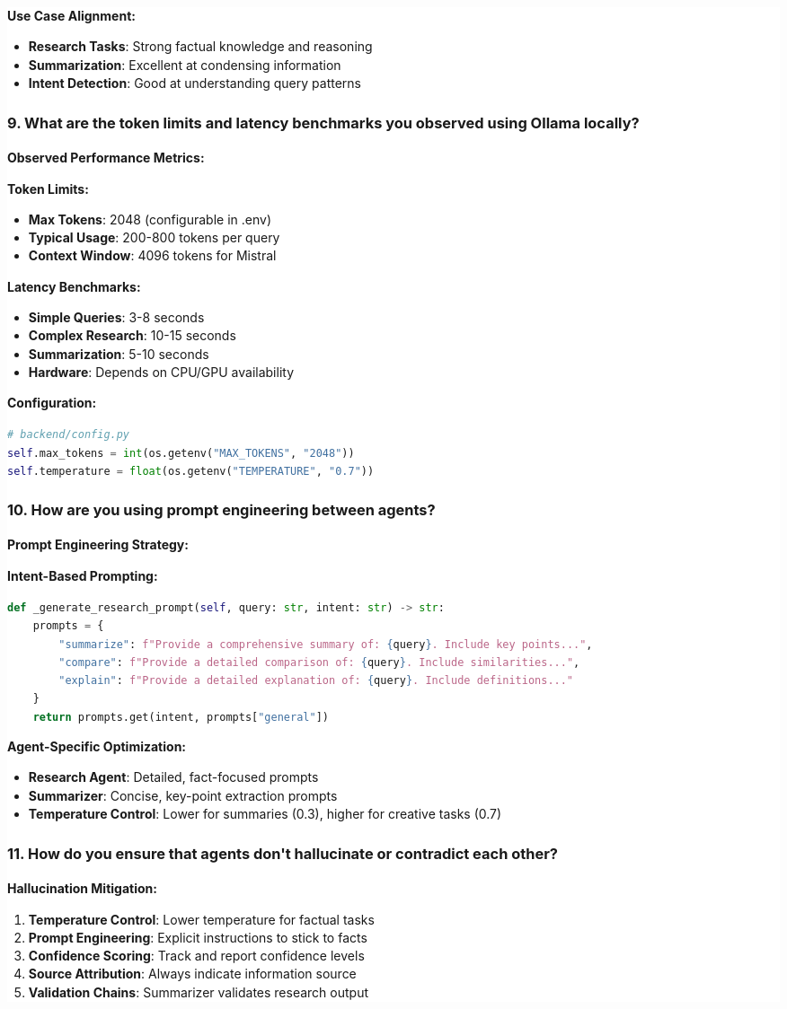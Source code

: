 **Use Case Alignment:**
- **Research Tasks**: Strong factual knowledge and reasoning
- **Summarization**: Excellent at condensing information
- **Intent Detection**: Good at understanding query patterns

### 9. What are the token limits and latency benchmarks you observed using Ollama locally?

**Observed Performance Metrics:**

**Token Limits:**
- **Max Tokens**: 2048 (configurable in .env)
- **Typical Usage**: 200-800 tokens per query
- **Context Window**: 4096 tokens for Mistral

**Latency Benchmarks:**
- **Simple Queries**: 3-8 seconds
- **Complex Research**: 10-15 seconds
- **Summarization**: 5-10 seconds
- **Hardware**: Depends on CPU/GPU availability

**Configuration:**
```python
# backend/config.py
self.max_tokens = int(os.getenv("MAX_TOKENS", "2048"))
self.temperature = float(os.getenv("TEMPERATURE", "0.7"))
```

### 10. How are you using prompt engineering between agents?

**Prompt Engineering Strategy:**

**Intent-Based Prompting:**
```python
def _generate_research_prompt(self, query: str, intent: str) -> str:
    prompts = {
        "summarize": f"Provide a comprehensive summary of: {query}. Include key points...",
        "compare": f"Provide a detailed comparison of: {query}. Include similarities...",
        "explain": f"Provide a detailed explanation of: {query}. Include definitions..."
    }
    return prompts.get(intent, prompts["general"])
```

**Agent-Specific Optimization:**
- **Research Agent**: Detailed, fact-focused prompts
- **Summarizer**: Concise, key-point extraction prompts
- **Temperature Control**: Lower for summaries (0.3), higher for creative tasks (0.7)

### 11. How do you ensure that agents don't hallucinate or contradict each other?

**Hallucination Mitigation:**

1. **Temperature Control**: Lower temperature for factual tasks
2. **Prompt Engineering**: Explicit instructions to stick to facts
3. **Confidence Scoring**: Track and report confidence levels
4. **Source Attribution**: Always indicate information source
5. **Validation Chains**: Summarizer validates research output
